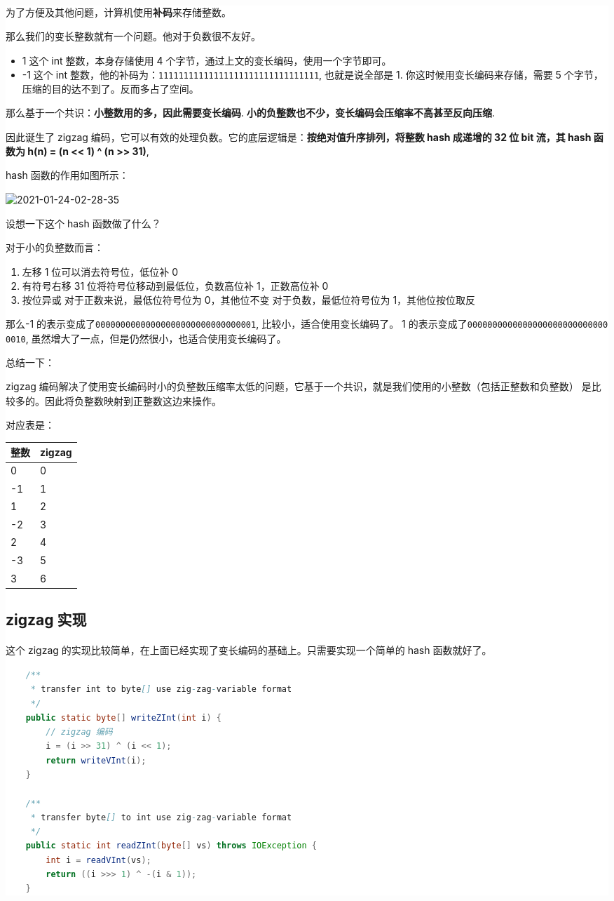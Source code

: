 为了方便及其他问题，计算机使用**补码**来存储整数。

那么我们的变长整数就有一个问题。他对于负数很不友好。

- 1 这个 int 整数，本身存储使用 4 个字节，通过上文的变长编码，使用一个字节即可。
- -1 这个 int 整数，他的补码为：`11111111111111111111111111111111`, 也就是说全部是 1. 你这时候用变长编码来存储，需要 5 个字节，压缩的目的达不到了。反而多占了空间。

那么基于一个共识：**小整数用的多，因此需要变长编码**. **小的负整数也不少，变长编码会压缩率不高甚至反向压缩**.

因此诞生了 zigzag 编码，它可以有效的处理负数。它的底层逻辑是：**按绝对值升序排列，将整数 hash 成递增的 32 位 bit 流，其 hash 函数为 h(n) = (n << 1) ^ (n >> 31)**,

hash 函数的作用如图所示：

![2021-01-24-02-28-35](http://img.couplecoders.tech/2021-01-24-02-28-35.png)

设想一下这个 hash 函数做了什么？

对于小的负整数而言：

1. 左移 1 位可以消去符号位，低位补 0
2. 有符号右移 31 位将符号位移动到最低位，负数高位补 1，正数高位补 0
3. 按位异或
    对于正数来说，最低位符号位为 0，其他位不变
    对于负数，最低位符号位为 1，其他位按位取反

那么-1 的表示变成了`00000000000000000000000000000001`, 比较小，适合使用变长编码了。
1 的表示变成了`00000000000000000000000000000010`, 虽然增大了一点，但是仍然很小，也适合使用变长编码了。

总结一下：

zigzag 编码解决了使用变长编码时小的负整数压缩率太低的问题，它基于一个共识，就是我们使用的小整数（包括正整数和负整数） 是比较多的。因此将负整数映射到正整数这边来操作。

对应表是：

整数 | zigzag
--- | ---
0 | 0
-1 | 1
1 | 2
-2 | 3
2 | 4
-3 | 5 
3 | 6

## zigzag 实现

这个 zigzag 的实现比较简单，在上面已经实现了变长编码的基础上。只需要实现一个简单的 hash 函数就好了。

```java
    /**
     * transfer int to byte[] use zig-zag-variable format
     */
    public static byte[] writeZInt(int i) {
        // zigzag 编码
        i = (i >> 31) ^ (i << 1);
        return writeVInt(i);
    }

    /**
     * transfer byte[] to int use zig-zag-variable format
     */
    public static int readZInt(byte[] vs) throws IOException {
        int i = readVInt(vs);
        return ((i >>> 1) ^ -(i & 1));
    }
```

